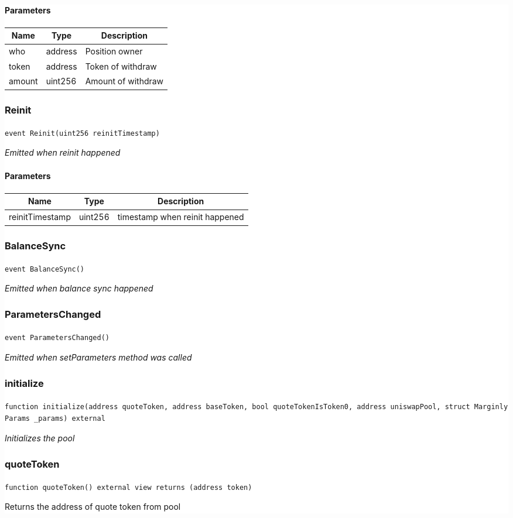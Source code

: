 #### Parameters

| Name | Type | Description |
| ---- | ---- | ----------- |
| who | address | Position owner |
| token | address | Token of withdraw |
| amount | uint256 | Amount of withdraw |

### Reinit

```solidity
event Reinit(uint256 reinitTimestamp)
```

_Emitted when reinit happened_

#### Parameters

| Name | Type | Description |
| ---- | ---- | ----------- |
| reinitTimestamp | uint256 | timestamp when reinit happened |

### BalanceSync

```solidity
event BalanceSync()
```

_Emitted when balance sync happened_

### ParametersChanged

```solidity
event ParametersChanged()
```

_Emitted when setParameters method was called_

### initialize

```solidity
function initialize(address quoteToken, address baseToken, bool quoteTokenIsToken0, address uniswapPool, struct MarginlyParams _params) external
```

_Initializes the pool_

### quoteToken

```solidity
function quoteToken() external view returns (address token)
```

Returns the address of quote token from pool

